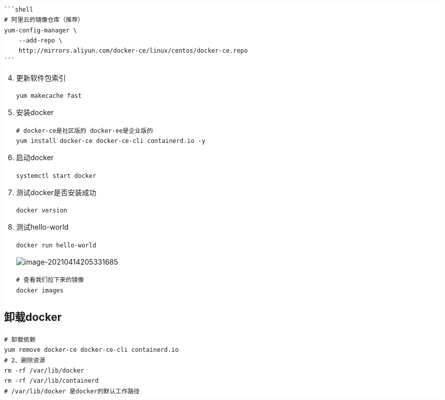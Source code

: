     ```shell
    # 阿里云的镜像仓库（推荐）
    yum-config-manager \
        --add-repo \
        http://mirrors.aliyun.com/docker-ce/linux/centos/docker-ce.repo
    ```

4.  更新软件包索引

    ```shell
    yum makecache fast
    ```

5.  安装docker

    ```shell
    # docker-ce是社区版的 docker-ee是企业版的
    yum install docker-ce docker-ce-cli containerd.io -y
    ```

6.  启动docker

    ```shell
    systemctl start docker
    ```

7.  测试docker是否安装成功

    ```shell
    docker version
    ```

8.  测试hello-world

    ```shell
    docker run hello-world
    ```

    ![image-20210414205331685](https://xiaozhi-blog.oss-cn-guangzhou.aliyuncs.com/img/image-20210414205331685.png)

    ```shell
    # 查看我们拉下来的镜像
    docker images
    ```



## 卸载docker

```shell
# 卸载依赖
yum remove docker-ce docker-ce-cli containerd.io
# 2、删除资源
rm -rf /var/lib/docker
rm -rf /var/lib/containerd
# /var/lib/docker 是docker的默认工作路径
```

